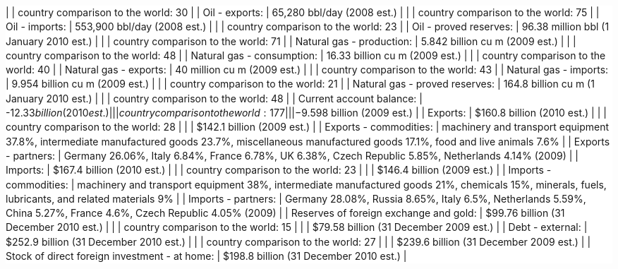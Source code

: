 | | country comparison to the world: 30 |
| Oil - exports: | 65,280 bbl/day (2008 est.) |
| | country comparison to the world: 75 |
| Oil - imports: | 553,900 bbl/day (2008 est.) |
| | country comparison to the world: 23 |
| Oil - proved reserves: | 96.38 million bbl (1 January 2010 est.) |
| | country comparison to the world: 71 |
| Natural gas - production: | 5.842 billion cu m (2009 est.) |
| | country comparison to the world: 48 |
| Natural gas - consumption: | 16.33 billion cu m (2009 est.) |
| | country comparison to the world: 40 |
| Natural gas - exports: | 40 million cu m (2009 est.) |
| | country comparison to the world: 43 |
| Natural gas - imports: | 9.954 billion cu m (2009 est.) |
| | country comparison to the world: 21 |
| Natural gas - proved reserves: | 164.8 billion cu m (1 January 2010 est.) |
| | country comparison to the world: 48 |
| Current account balance: | -$12.33 billion (2010 est.) |
| | country comparison to the world: 177 |
| | -$9.598 billion (2009 est.) |
| Exports: | $160.8 billion (2010 est.) |
| | country comparison to the world: 28 |
| | $142.1 billion (2009 est.) |
| Exports - commodities: | machinery and transport equipment 37.8%, intermediate manufactured goods 23.7%, miscellaneous manufactured goods 17.1%, food and live animals 7.6% |
| Exports - partners: | Germany 26.06%, Italy 6.84%, France 6.78%, UK 6.38%, Czech Republic 5.85%, Netherlands 4.14% (2009) |
| Imports: | $167.4 billion (2010 est.) |
| | country comparison to the world: 23 |
| | $146.4 billion (2009 est.) |
| Imports - commodities: | machinery and transport equipment 38%, intermediate manufactured goods 21%, chemicals 15%, minerals, fuels, lubricants, and related materials 9% |
| Imports - partners: | Germany 28.08%, Russia 8.65%, Italy 6.5%, Netherlands 5.59%, China 5.27%, France 4.6%, Czech Republic 4.05% (2009) |
| Reserves of foreign exchange and gold: | $99.76 billion (31 December 2010 est.) |
| | country comparison to the world: 15 |
| | $79.58 billion (31 December 2009 est.) |
| Debt - external: | $252.9 billion (31 December 2010 est.) |
| | country comparison to the world: 27 |
| | $239.6 billion (31 December 2009 est.) |
| Stock of direct foreign investment - at home: | $198.8 billion (31 December 2010 est.) |